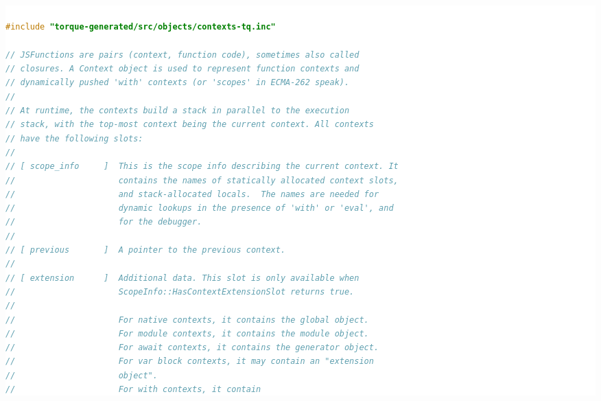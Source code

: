 ```c

#include "torque-generated/src/objects/contexts-tq.inc"

// JSFunctions are pairs (context, function code), sometimes also called
// closures. A Context object is used to represent function contexts and
// dynamically pushed 'with' contexts (or 'scopes' in ECMA-262 speak).
//
// At runtime, the contexts build a stack in parallel to the execution
// stack, with the top-most context being the current context. All contexts
// have the following slots:
//
// [ scope_info     ]  This is the scope info describing the current context. It
//                     contains the names of statically allocated context slots,
//                     and stack-allocated locals.  The names are needed for
//                     dynamic lookups in the presence of 'with' or 'eval', and
//                     for the debugger.
//
// [ previous       ]  A pointer to the previous context.
//
// [ extension      ]  Additional data. This slot is only available when
//                     ScopeInfo::HasContextExtensionSlot returns true.
//
//                     For native contexts, it contains the global object.
//                     For module contexts, it contains the module object.
//                     For await contexts, it contains the generator object.
//                     For var block contexts, it may contain an "extension
//                     object".
//                     For with contexts, it contain
```